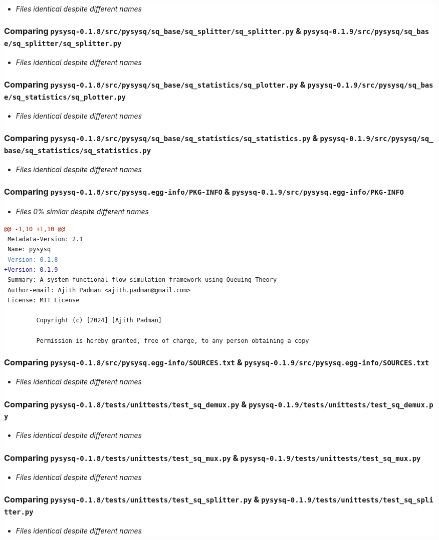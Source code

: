  * *Files identical despite different names*

### Comparing `pysysq-0.1.8/src/pysysq/sq_base/sq_splitter/sq_splitter.py` & `pysysq-0.1.9/src/pysysq/sq_base/sq_splitter/sq_splitter.py`

 * *Files identical despite different names*

### Comparing `pysysq-0.1.8/src/pysysq/sq_base/sq_statistics/sq_plotter.py` & `pysysq-0.1.9/src/pysysq/sq_base/sq_statistics/sq_plotter.py`

 * *Files identical despite different names*

### Comparing `pysysq-0.1.8/src/pysysq/sq_base/sq_statistics/sq_statistics.py` & `pysysq-0.1.9/src/pysysq/sq_base/sq_statistics/sq_statistics.py`

 * *Files identical despite different names*

### Comparing `pysysq-0.1.8/src/pysysq.egg-info/PKG-INFO` & `pysysq-0.1.9/src/pysysq.egg-info/PKG-INFO`

 * *Files 0% similar despite different names*

```diff
@@ -1,10 +1,10 @@
 Metadata-Version: 2.1
 Name: pysysq
-Version: 0.1.8
+Version: 0.1.9
 Summary: A system functional flow simulation framework using Queuing Theory
 Author-email: Ajith Padman <ajith.padman@gmail.com>
 License: MIT License
         
         Copyright (c) [2024] [Ajith Padman]
         
         Permission is hereby granted, free of charge, to any person obtaining a copy
```

### Comparing `pysysq-0.1.8/src/pysysq.egg-info/SOURCES.txt` & `pysysq-0.1.9/src/pysysq.egg-info/SOURCES.txt`

 * *Files identical despite different names*

### Comparing `pysysq-0.1.8/tests/unittests/test_sq_demux.py` & `pysysq-0.1.9/tests/unittests/test_sq_demux.py`

 * *Files identical despite different names*

### Comparing `pysysq-0.1.8/tests/unittests/test_sq_mux.py` & `pysysq-0.1.9/tests/unittests/test_sq_mux.py`

 * *Files identical despite different names*

### Comparing `pysysq-0.1.8/tests/unittests/test_sq_splitter.py` & `pysysq-0.1.9/tests/unittests/test_sq_splitter.py`

 * *Files identical despite different names*

